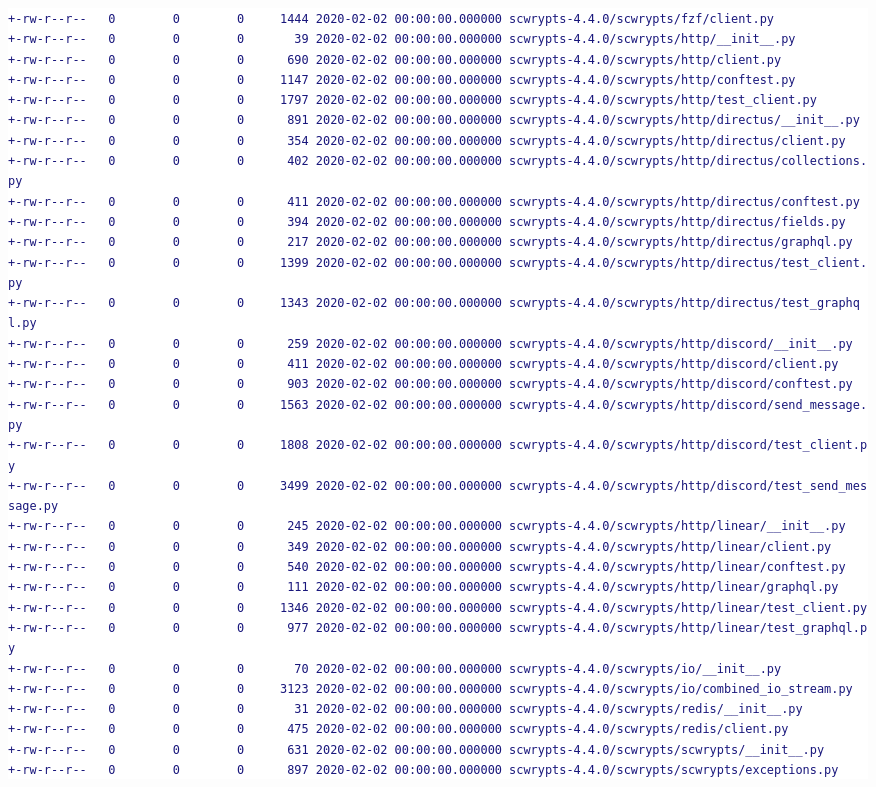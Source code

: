 ```diff
+-rw-r--r--   0        0        0     1444 2020-02-02 00:00:00.000000 scwrypts-4.4.0/scwrypts/fzf/client.py
+-rw-r--r--   0        0        0       39 2020-02-02 00:00:00.000000 scwrypts-4.4.0/scwrypts/http/__init__.py
+-rw-r--r--   0        0        0      690 2020-02-02 00:00:00.000000 scwrypts-4.4.0/scwrypts/http/client.py
+-rw-r--r--   0        0        0     1147 2020-02-02 00:00:00.000000 scwrypts-4.4.0/scwrypts/http/conftest.py
+-rw-r--r--   0        0        0     1797 2020-02-02 00:00:00.000000 scwrypts-4.4.0/scwrypts/http/test_client.py
+-rw-r--r--   0        0        0      891 2020-02-02 00:00:00.000000 scwrypts-4.4.0/scwrypts/http/directus/__init__.py
+-rw-r--r--   0        0        0      354 2020-02-02 00:00:00.000000 scwrypts-4.4.0/scwrypts/http/directus/client.py
+-rw-r--r--   0        0        0      402 2020-02-02 00:00:00.000000 scwrypts-4.4.0/scwrypts/http/directus/collections.py
+-rw-r--r--   0        0        0      411 2020-02-02 00:00:00.000000 scwrypts-4.4.0/scwrypts/http/directus/conftest.py
+-rw-r--r--   0        0        0      394 2020-02-02 00:00:00.000000 scwrypts-4.4.0/scwrypts/http/directus/fields.py
+-rw-r--r--   0        0        0      217 2020-02-02 00:00:00.000000 scwrypts-4.4.0/scwrypts/http/directus/graphql.py
+-rw-r--r--   0        0        0     1399 2020-02-02 00:00:00.000000 scwrypts-4.4.0/scwrypts/http/directus/test_client.py
+-rw-r--r--   0        0        0     1343 2020-02-02 00:00:00.000000 scwrypts-4.4.0/scwrypts/http/directus/test_graphql.py
+-rw-r--r--   0        0        0      259 2020-02-02 00:00:00.000000 scwrypts-4.4.0/scwrypts/http/discord/__init__.py
+-rw-r--r--   0        0        0      411 2020-02-02 00:00:00.000000 scwrypts-4.4.0/scwrypts/http/discord/client.py
+-rw-r--r--   0        0        0      903 2020-02-02 00:00:00.000000 scwrypts-4.4.0/scwrypts/http/discord/conftest.py
+-rw-r--r--   0        0        0     1563 2020-02-02 00:00:00.000000 scwrypts-4.4.0/scwrypts/http/discord/send_message.py
+-rw-r--r--   0        0        0     1808 2020-02-02 00:00:00.000000 scwrypts-4.4.0/scwrypts/http/discord/test_client.py
+-rw-r--r--   0        0        0     3499 2020-02-02 00:00:00.000000 scwrypts-4.4.0/scwrypts/http/discord/test_send_message.py
+-rw-r--r--   0        0        0      245 2020-02-02 00:00:00.000000 scwrypts-4.4.0/scwrypts/http/linear/__init__.py
+-rw-r--r--   0        0        0      349 2020-02-02 00:00:00.000000 scwrypts-4.4.0/scwrypts/http/linear/client.py
+-rw-r--r--   0        0        0      540 2020-02-02 00:00:00.000000 scwrypts-4.4.0/scwrypts/http/linear/conftest.py
+-rw-r--r--   0        0        0      111 2020-02-02 00:00:00.000000 scwrypts-4.4.0/scwrypts/http/linear/graphql.py
+-rw-r--r--   0        0        0     1346 2020-02-02 00:00:00.000000 scwrypts-4.4.0/scwrypts/http/linear/test_client.py
+-rw-r--r--   0        0        0      977 2020-02-02 00:00:00.000000 scwrypts-4.4.0/scwrypts/http/linear/test_graphql.py
+-rw-r--r--   0        0        0       70 2020-02-02 00:00:00.000000 scwrypts-4.4.0/scwrypts/io/__init__.py
+-rw-r--r--   0        0        0     3123 2020-02-02 00:00:00.000000 scwrypts-4.4.0/scwrypts/io/combined_io_stream.py
+-rw-r--r--   0        0        0       31 2020-02-02 00:00:00.000000 scwrypts-4.4.0/scwrypts/redis/__init__.py
+-rw-r--r--   0        0        0      475 2020-02-02 00:00:00.000000 scwrypts-4.4.0/scwrypts/redis/client.py
+-rw-r--r--   0        0        0      631 2020-02-02 00:00:00.000000 scwrypts-4.4.0/scwrypts/scwrypts/__init__.py
+-rw-r--r--   0        0        0      897 2020-02-02 00:00:00.000000 scwrypts-4.4.0/scwrypts/scwrypts/exceptions.py
```